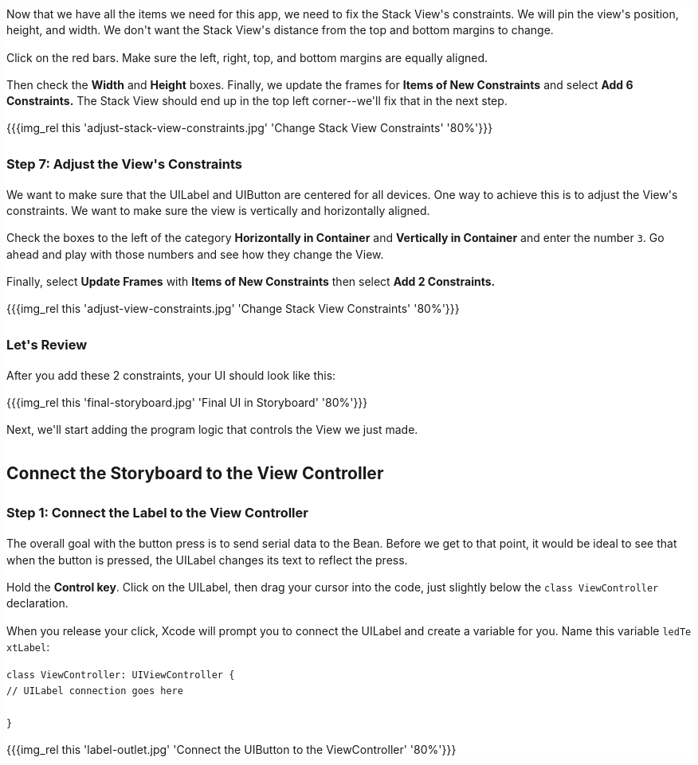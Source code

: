 Now that we have all the items we need for this app, we need to fix the Stack View's constraints. We will pin the view's position, height, and width. We don't want the Stack View's distance from the top and bottom margins to change.

Click on the red bars. Make sure the left, right, top, and bottom margins are equally aligned.

Then check the **Width** and **Height** boxes.  Finally, we update the frames for **Items of New Constraints** and select **Add 6 Constraints.**  The Stack View should end up in the top left corner--we'll fix that in the next step.

{{{img_rel this 'adjust-stack-view-constraints.jpg' 'Change Stack View Constraints' '80%'}}}

### Step 7: Adjust the View's Constraints

We want to make sure that the UILabel and UIButton are centered for all devices.  One way to achieve this is to adjust the View's constraints. We want to make sure the view is vertically and horizontally aligned.

Check the boxes to the left of the category **Horizontally in Container** and **Vertically in Container** and enter the number `3`. Go ahead and play with those numbers and see how they change the View.

Finally, select **Update Frames** with **Items of New Constraints** then select **Add 2 Constraints.**

{{{img_rel this 'adjust-view-constraints.jpg' 'Change Stack View Constraints' '80%'}}}

### Let's Review

After you add these 2 constraints, your UI should look like this:

{{{img_rel this 'final-storyboard.jpg' 'Final UI in Storyboard' '80%'}}}

Next, we'll start adding the program logic that controls the View we just made.

## Connect the Storyboard to the View Controller

### Step 1: Connect the Label to the View Controller

The overall goal with the button press is to send serial data to the Bean. Before we get to that point, it would be ideal to see that when the button is pressed, the UILabel changes its text to reflect the press.

Hold the **Control key**. Click on the UILabel, then drag your cursor into the code, just slightly below the `class ViewController` declaration.

When you release your click, Xcode will prompt you to connect the UILabel and create a variable for you. Name this variable `ledTextLabel`:

```
class ViewController: UIViewController {
// UILabel connection goes here

}
```

{{{img_rel this 'label-outlet.jpg' 'Connect the UIButton to the ViewController' '80%'}}}
